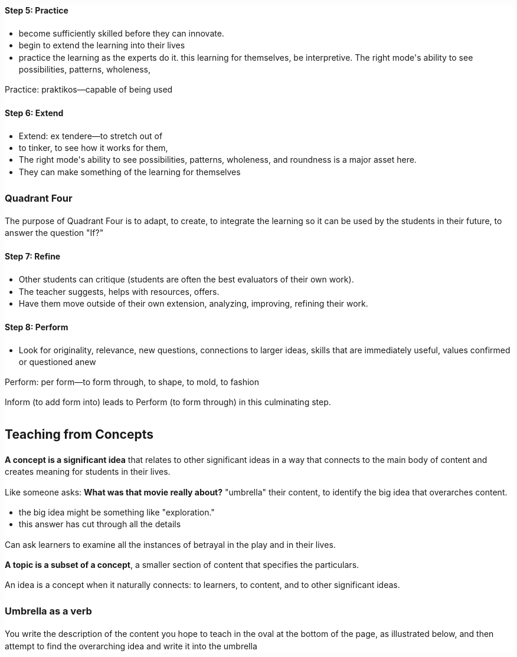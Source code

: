 #### Step 5: Practice
- become sufficiently skilled before they can innovate.
- begin to extend the learning into their lives
- practice the learning as the experts do it.
this learning for themselves, be interpretive.
The right mode's ability to see possibilities, patterns, wholeness,

Practice: praktikos—capable of being used


#### Step 6: Extend
- Extend: ex tendere—to stretch out of
- to tinker, to see how it works for them,
- The right mode's ability to see possibilities, patterns, wholeness, and roundness is a major asset here.
- They can make something of the learning for themselves
### Quadrant Four
The purpose of Quadrant Four is to adapt, to create, to integrate
the learning so it can be used by the students in their future, to
answer the question "If?"

#### Step 7: Refine
- Other students can critique (students are often the best evaluators of their own work). 
- The teacher suggests, helps with resources, offers. 
- Have them move outside of their own extension, analyzing, improving, refining their work.


#### Step 8: Perform
- Look for originality, relevance, new questions, connections to larger ideas, skills that are immediately useful, values confirmed or questioned anew

Perform: per form—to form through, to shape, to mold, to fashion

Inform (to add form into) leads to Perform (to form through) in this culminating step.


## Teaching from Concepts
**A concept is a significant idea** that relates to other significant ideas in a way that connects to the main body of content and creates meaning for students in their lives.

Like someone asks: **What was that movie really about?**
"umbrella" their content, to identify the big idea that overarches content.
- the big idea might be something like "exploration."
- this answer has cut through all the details

Can ask learners to examine all the instances of betrayal in the play and in their lives.

**A topic is a subset of a concept**, a smaller section of content that specifies the particulars.

An idea is a concept when it naturally connects: to learners, to content, and to other significant ideas.

### Umbrella as a verb
You write the description of the content you hope to teach in the oval at the bottom of the page, as illustrated below, and then attempt to find the overarching idea and write it into the umbrella

